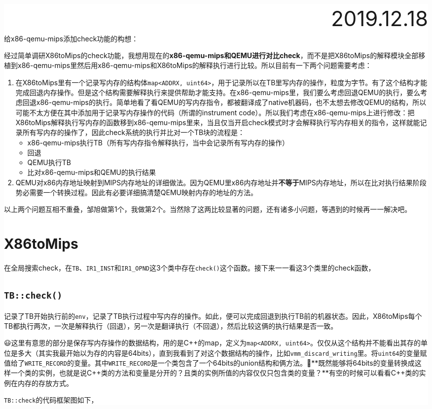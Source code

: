 <div style="font-size:3em; text-align:right;">2019.12.18</div>
给x86-qemu-mips添加check功能的构想：

经过简单调研X86toMips的check功能，我想用现在的**x86-qemu-mips和QEMU进行对比check**，而不是把X86toMips的解释模块全部移植到x86-qemu-mips里然后用x86-qemu-mips和X86toMips的解释执行进行比较。所以目前有一下两个问题需要考虑：

1. 在X86toMips里有一个记录写内存的结构体`map<ADDRX, uint64>`，用于记录所以在TB里写内存的操作，粒度为字节。有了这个结构才能完成回退内存操作。但是这个结构需要解释执行来提供帮助才能支持。在x86-qemu-mips里，我们要么考虑回退QEMU的执行，要么考虑回退x86-qemu-mips的执行。简单地看了看QEMU的写内存指令，都被翻译成了native机器码，也不太想去修改QEMU的结构，所以可能不太方便在其中添加用于记录写内存操作的代码（所谓的instrument code）。所以我们考虑在x86-qemu-mips上进行修改：把X86toMips解释执行写内存的函数移到x86-qemu-mips里来，当且仅当开启check模式时才会解释执行写内存相关的指令，这样就能记录所有写内存的操作了，因此check系统的执行并比对一个TB块的流程是：
   * x86-qemu-mips执行TB（所有写内存指令解释执行，当中会记录所有写内存的操作）
   * 回退
   * QEMU执行TB
   * 比对x86-qemu-mips和QEMU的执行结果
2. QEMU对x86内存地址映射到MIPS内存地址的详细做法。因为QEMU里x86内存地址并**不等于**MIPS内存地址，所以在比对执行结果阶段势必需要一个转换过程。因此有必要详细搞清楚QEMU映射内存的地址的方法。

以上两个问题互相不重叠，邹旭做第1个，我做第2个。当然除了这两比较显著的问题，还有诸多小问题，等遇到的时候再一一解决吧。

# X86toMips

在全局搜索check，在`TB`、`IR1_INST`和`IR1_OPND`这3个类中存在`check()`这个函数。接下来一一看这3个类里的check函数，

## `TB::check()`

记录了TB开始执行前的`env`，记录了TB执行过程中写内存的操作。如此，便可以完成回退到执行TB前的机器状态。因此，X86toMips每个TB都执行两次，一次是解释执行（回退），另一次是翻译执行（不回退），然后比较这俩的执行结果是否一致。

😃这里有意思的部分是保存写内存操作的数据结构，用的是C++的map，定义为`map<ADDRX, uint64>`。仅仅从这个结构并不能看出其存的单位是多大（其实我最开始以为存的内容是64bits），直到我看到了对这个数据结构的操作，比如`vmm_discard_writing`里。将`uint64`的变量赋值给了`WRITE_RECORD`的变量。其中`WRITE_RECORD`是一个类包含了一个64bits的union结构和俩方法。🤔**既然能够将64bits的变量转换成这样一个类的实例，也就是说C++类的方法和变量是分开的？且类的实例所值的内容仅仅只包含类的变量？**有空的时候可以看看C++类的实例在内存的存放方式。

`TB::check`的代码框架图如下，
